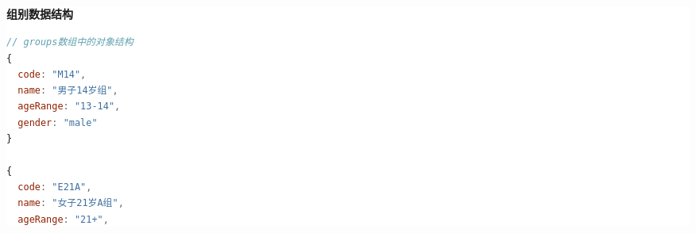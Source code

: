 **组别数据结构**
```javascript
// groups数组中的对象结构
{
  code: "M14",
  name: "男子14岁组",
  ageRange: "13-14",
  gender: "male"
}

{
  code: "E21A",
  name: "女子21岁A组",
  ageRange: "21+",
